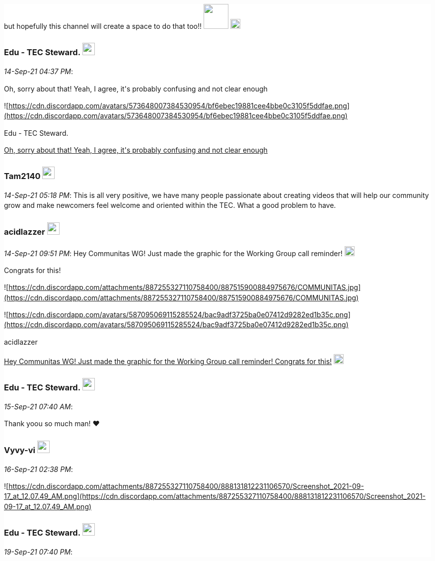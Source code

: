 but hopefully this channel will create a space to do that too!! <img src="https://twemoji.maxcdn.com/2/72x72/1f64f.png" width=50 height=50> <img src="https://twemoji.maxcdn.com/2/72x72/1f3fd.png" width=20 height=20>

<h3>Edu - TEC Steward. <img src="https://cdn.discordapp.com/avatars/573648007384530954/bf6ebec19881cee4bbe0c3105f5ddfae.png" width=25 height=25></h3>

_14-Sep-21 04:37 PM_:

Oh, sorry about that! Yeah, I agree, it's probably confusing and not clear enough

![https://cdn.discordapp.com/avatars/573648007384530954/bf6ebec19881cee4bbe0c3105f5ddfae.png](https://cdn.discordapp.com/avatars/573648007384530954/bf6ebec19881cee4bbe0c3105f5ddfae.png)

Edu - TEC Steward.

[Oh, sorry about that! Yeah, I agree, it's probably confusing and not clear enough](about:blank#)

<h3>Tam2140 <img src="https://cdn.discordapp.com/avatars/751417874886688798/2654f95ffa0a47282c16ea274733b86d.png" width=25 height=25></h3>

_14-Sep-21 05:18 PM_:
This is all very positive, we have many people passionate about creating videos that will help our community grow and make newcomers feel welcome and oriented within the TEC. What a good problem to have.


<h3>acidlazzer <img src="https://cdn.discordapp.com/avatars/587095069115285524/bac9adf3725ba0e07412d9282ed1b35c.png" width=25 height=25></h3>

_14-Sep-21 09:51 PM_:
Hey Communitas WG! Just made the graphic for the Working Group call reminder! <img src="https://twemoji.maxcdn.com/2/72x72/1f604.png" width=20 height=20>

Congrats for this!

![https://cdn.discordapp.com/attachments/887255327110758400/887515900884975676/COMMUNITAS.jpg](https://cdn.discordapp.com/attachments/887255327110758400/887515900884975676/COMMUNITAS.jpg)


![https://cdn.discordapp.com/avatars/587095069115285524/bac9adf3725ba0e07412d9282ed1b35c.png](https://cdn.discordapp.com/avatars/587095069115285524/bac9adf3725ba0e07412d9282ed1b35c.png)

acidlazzer

[Hey Communitas WG! Just made the graphic for the Working Group call reminder!  Congrats for this!](about:blank#) <img src="https://twemoji.maxcdn.com/2/72x72/1f604.png" width=20 height=20>

<h3>Edu - TEC Steward. <img src="https://cdn.discordapp.com/avatars/573648007384530954/bf6ebec19881cee4bbe0c3105f5ddfae.png" width=25 height=25></h3>

_15-Sep-21 07:40 AM_:

Thank yoou so much man! ❤️

<h3>Vyvy-vi <img src="https://cdn.discordapp.com/avatars/558192816308617227/af64b80c32205d256106f8da7e88a3ce.png" width=25 height=25></h3>

_16-Sep-21 02:38 PM_:

![https://cdn.discordapp.com/attachments/887255327110758400/888131812231106570/Screenshot_2021-09-17_at_12.07.49_AM.png](https://cdn.discordapp.com/attachments/887255327110758400/888131812231106570/Screenshot_2021-09-17_at_12.07.49_AM.png)


<h3>Edu - TEC Steward. <img src="https://cdn.discordapp.com/avatars/573648007384530954/bf6ebec19881cee4bbe0c3105f5ddfae.png" width=25 height=25></h3>

_19-Sep-21 07:40 PM_:
